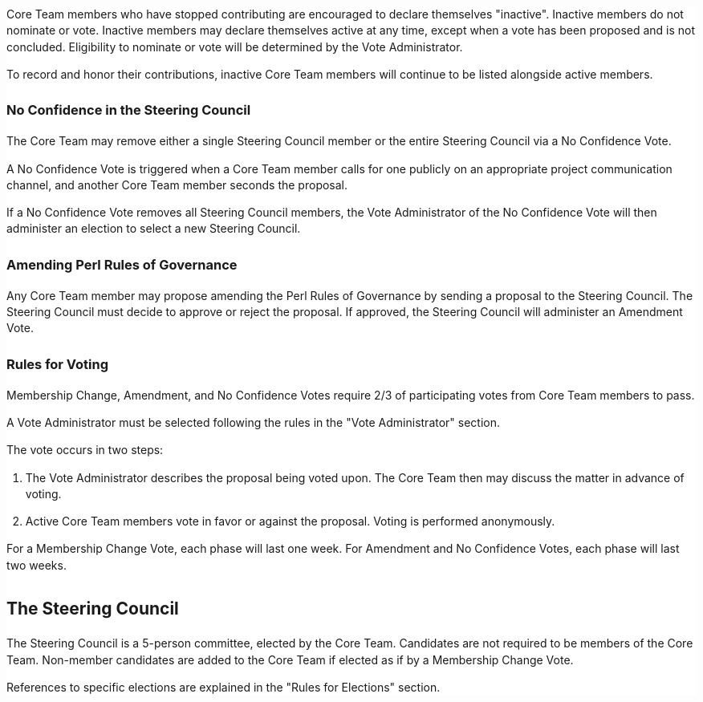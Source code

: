 Core Team members who have stopped contributing are encouraged to declare
themselves "inactive". Inactive members do not nominate or vote.  Inactive
members may declare themselves active at any time, except when a vote has been
proposed and is not concluded.  Eligibility to nominate or vote will be
determined by the Vote Administrator.

To record and honor their contributions, inactive Core Team members will
continue to be listed alongside active members.

### No Confidence in the Steering Council

The Core Team may remove either a single Steering Council member or the entire
Steering Council via a No Confidence Vote.

A No Confidence Vote is triggered when a Core Team member calls for one
publicly on an appropriate project communication channel, and another Core
Team member seconds the proposal.

If a No Confidence Vote removes all Steering Council members, the Vote
Administrator of the No Confidence Vote will then administer an election
to select a new Steering Council.

### Amending Perl Rules of Governance

Any Core Team member may propose amending the Perl Rules of Governance by
sending a proposal to the Steering Council.  The Steering Council must decide
to approve or reject the proposal.  If approved, the Steering Council will
administer an Amendment Vote.

### Rules for Voting

Membership Change, Amendment, and No Confidence Votes require 2/3 of
participating votes from Core Team members to pass.

A Vote Administrator must be selected following the rules in the "Vote
Administrator" section.

The vote occurs in two steps:

1. The Vote Administrator describes the proposal being voted upon.  The Core
   Team then may discuss the matter in advance of voting.

2. Active Core Team members vote in favor or against the proposal.  Voting is
   performed anonymously.

For a Membership Change Vote, each phase will last one week.  For Amendment and
No Confidence Votes, each phase will last two weeks.

## The Steering Council

The Steering Council is a 5-person committee, elected by the Core
Team.  Candidates are not required to be members of the Core Team.  Non-member
candidates are added to the Core Team if elected as if by a Membership Change
Vote.

References to specific elections are explained in the "Rules for Elections" section.
